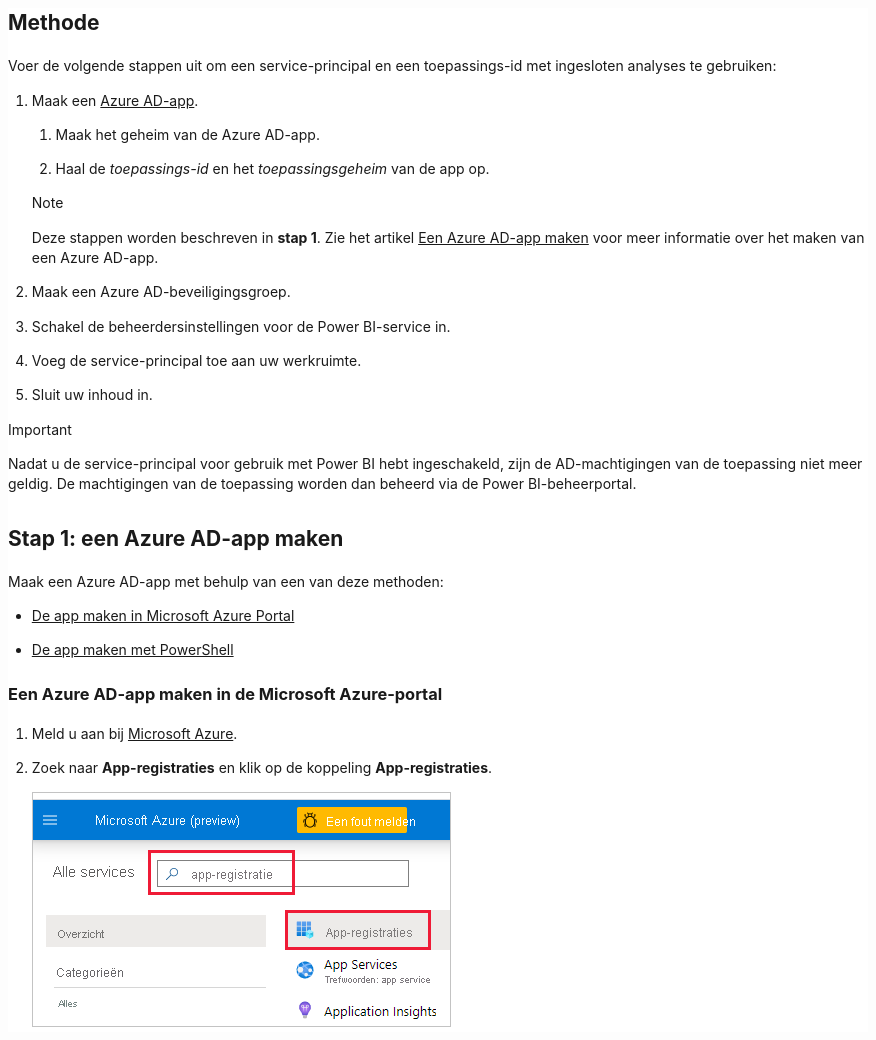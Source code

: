 ## <a name="method"></a>Methode

Voer de volgende stappen uit om een service-principal en een toepassings-id met ingesloten analyses te gebruiken:

1. Maak een [Azure AD-app](/azure/active-directory/manage-apps/what-is-application-management).

    1. Maak het geheim van de Azure AD-app.
    
    2. Haal de *toepassings-id* en het *toepassingsgeheim* van de app op.

    >[!NOTE]
    >Deze stappen worden beschreven in **stap 1**. Zie het artikel [Een Azure AD-app maken](/azure/active-directory/develop/howto-create-service-principal-portal) voor meer informatie over het maken van een Azure AD-app.

2. Maak een Azure AD-beveiligingsgroep.

3. Schakel de beheerdersinstellingen voor de Power BI-service in.

4. Voeg de service-principal toe aan uw werkruimte.

5. Sluit uw inhoud in.

> [!IMPORTANT]
> Nadat u de service-principal voor gebruik met Power BI hebt ingeschakeld, zijn de AD-machtigingen van de toepassing niet meer geldig. De machtigingen van de toepassing worden dan beheerd via de Power BI-beheerportal.

## <a name="step-1---create-an-azure-ad-app"></a>Stap 1: een Azure AD-app maken

Maak een Azure AD-app met behulp van een van deze methoden:

* [De app maken in Microsoft Azure Portal](embed-service-principal.md#creating-an-azure-ad-app-in-the-microsoft-azure-portal)

* [De app maken met PowerShell](embed-service-principal.md#creating-an-azure-ad-app-using-powershell)

### <a name="creating-an-azure-ad-app-in-the-microsoft-azure-portal"></a>Een Azure AD-app maken in de Microsoft Azure-portal

1. Meld u aan bij [Microsoft Azure](https://ms.portal.azure.com/#allservices).

2. Zoek naar **App-registraties** en klik op de koppeling **App-registraties**.

    ![Azure-app-registratie](media/embed-service-principal/azure-app-registration.png)
